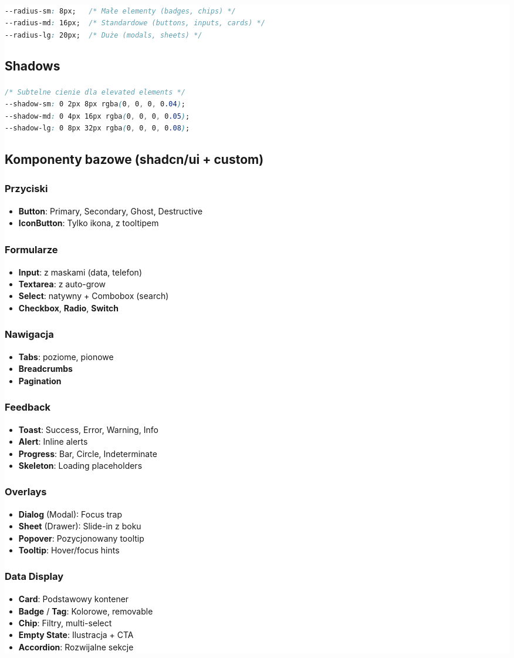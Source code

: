```css
--radius-sm: 8px;   /* Małe elementy (badges, chips) */
--radius-md: 16px;  /* Standardowe (buttons, inputs, cards) */
--radius-lg: 20px;  /* Duże (modals, sheets) */
```

## Shadows

```css
/* Subtelne cienie dla elevated elements */
--shadow-sm: 0 2px 8px rgba(0, 0, 0, 0.04);
--shadow-md: 0 4px 16px rgba(0, 0, 0, 0.05);
--shadow-lg: 0 8px 32px rgba(0, 0, 0, 0.08);
```

## Komponenty bazowe (shadcn/ui + custom)

### Przyciski
- **Button**: Primary, Secondary, Ghost, Destructive
- **IconButton**: Tylko ikona, z tooltipem

### Formularze
- **Input**: z maskami (data, telefon)
- **Textarea**: z auto-grow
- **Select**: natywny + Combobox (search)
- **Checkbox**, **Radio**, **Switch**

### Nawigacja
- **Tabs**: poziome, pionowe
- **Breadcrumbs**
- **Pagination**

### Feedback
- **Toast**: Success, Error, Warning, Info
- **Alert**: Inline alerts
- **Progress**: Bar, Circle, Indeterminate
- **Skeleton**: Loading placeholders

### Overlays
- **Dialog** (Modal): Focus trap
- **Sheet** (Drawer): Slide-in z boku
- **Popover**: Pozycjonowany tooltip
- **Tooltip**: Hover/focus hints

### Data Display
- **Card**: Podstawowy kontener
- **Badge** / **Tag**: Kolorowe, removable
- **Chip**: Filtry, multi-select
- **Empty State**: Ilustracja + CTA
- **Accordion**: Rozwijalne sekcje
